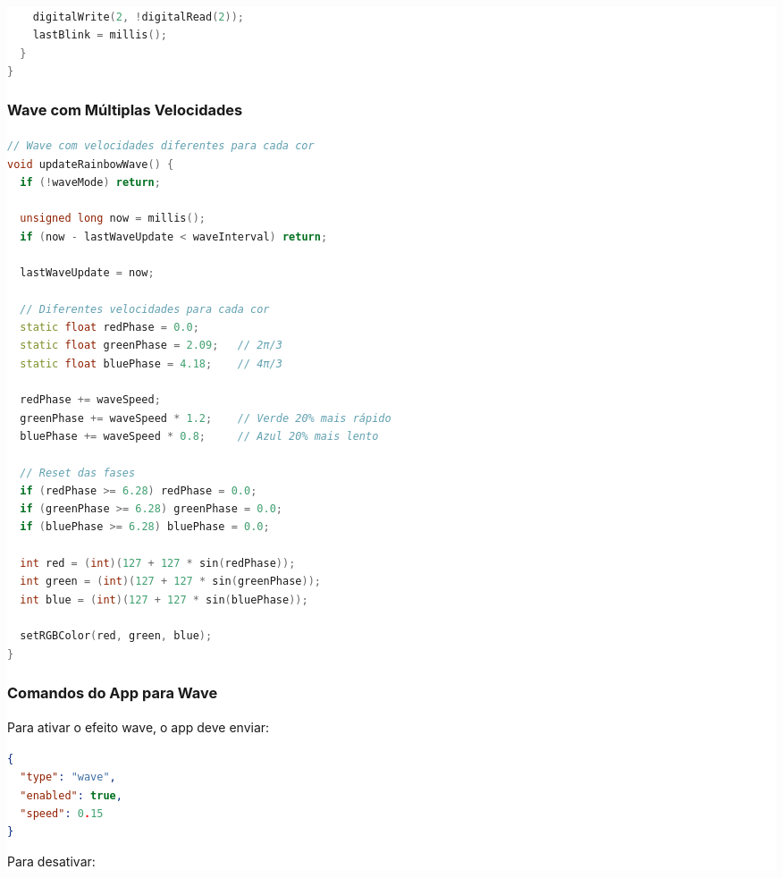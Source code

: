 ```cpp
    digitalWrite(2, !digitalRead(2));
    lastBlink = millis();
  }
}
```

### Wave com Múltiplas Velocidades

```cpp
// Wave com velocidades diferentes para cada cor
void updateRainbowWave() {
  if (!waveMode) return;
  
  unsigned long now = millis();
  if (now - lastWaveUpdate < waveInterval) return;
  
  lastWaveUpdate = now;
  
  // Diferentes velocidades para cada cor
  static float redPhase = 0.0;
  static float greenPhase = 2.09;   // 2π/3
  static float bluePhase = 4.18;    // 4π/3
  
  redPhase += waveSpeed;
  greenPhase += waveSpeed * 1.2;    // Verde 20% mais rápido
  bluePhase += waveSpeed * 0.8;     // Azul 20% mais lento
  
  // Reset das fases
  if (redPhase >= 6.28) redPhase = 0.0;
  if (greenPhase >= 6.28) greenPhase = 0.0;
  if (bluePhase >= 6.28) bluePhase = 0.0;
  
  int red = (int)(127 + 127 * sin(redPhase));
  int green = (int)(127 + 127 * sin(greenPhase));
  int blue = (int)(127 + 127 * sin(bluePhase));
  
  setRGBColor(red, green, blue);
}
```

### Comandos do App para Wave

Para ativar o efeito wave, o app deve enviar:

```json
{
  "type": "wave",
  "enabled": true,
  "speed": 0.15
}
```

Para desativar:
